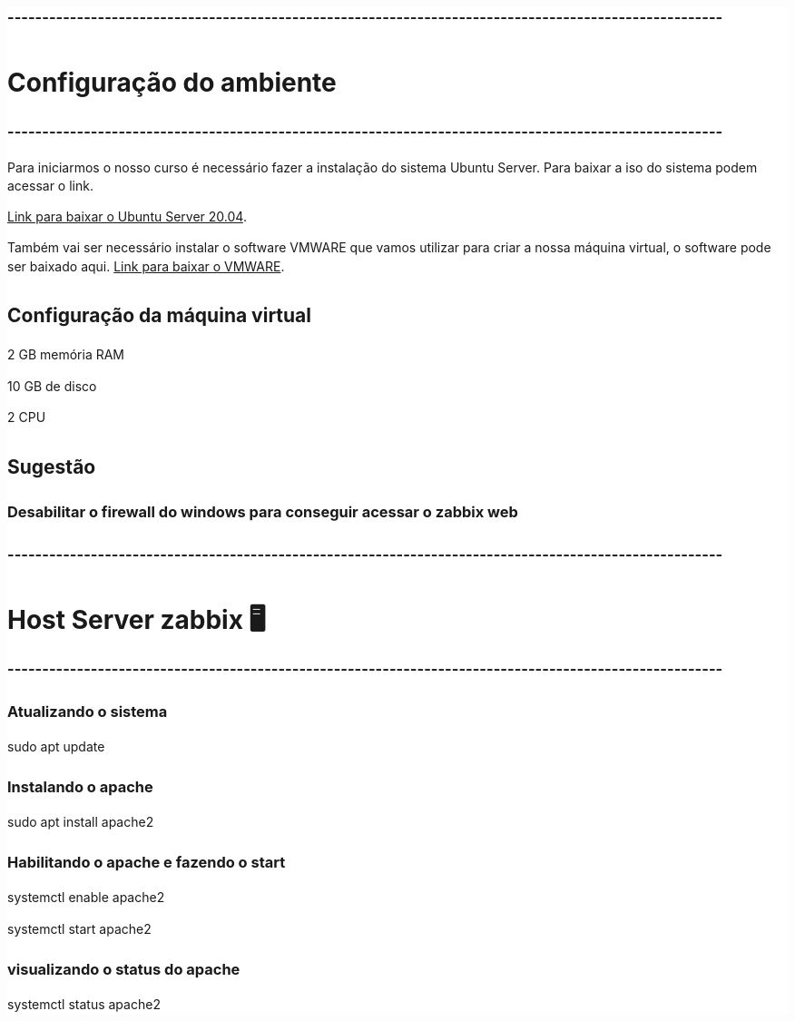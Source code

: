 ### -------------------------------------------------------------------------------------------------------
# Configuração do ambiente
### -------------------------------------------------------------------------------------------------------
Para iniciarmos o nosso curso é necessário fazer a instalação do sistema Ubuntu Server.
Para baixar a iso do sistema podem acessar o link.

[Link para baixar o Ubuntu Server 20.04](https://releases.ubuntu.com/20.04.4/ubuntu-20.04.4-live-server-amd64.iso).

Também vai ser necessário instalar o software VMWARE que vamos utilizar para criar a nossa máquina virtual, o  software pode ser baixado aqui.
[Link para baixar o VMWARE](https://www.vmware.com/br/products/workstation-player.html).

## Configuração da máquina virtual
2 GB memória RAM

10 GB de disco

2 CPU

## Sugestão
### Desabilitar o firewall do windows para conseguir acessar o zabbix web

### -------------------------------------------------------------------------------------------------------
# Host Server zabbix 🖥️
### -------------------------------------------------------------------------------------------------------

### Atualizando o sistema
sudo apt update

### Instalando o apache
sudo apt install apache2

### Habilitando o apache e fazendo o start
systemctl enable apache2

systemctl start apache2

### visualizando o status do apache
systemctl status apache2
